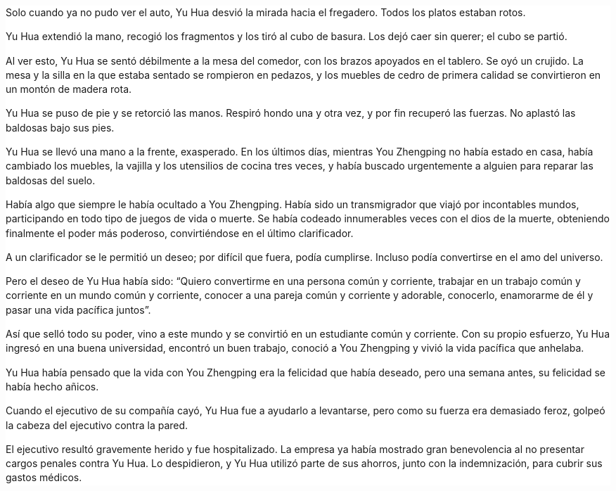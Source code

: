 

Solo cuando ya no pudo ver el auto, Yu Hua desvió la mirada hacia el fregadero. Todos los platos estaban rotos.



Yu Hua extendió la mano, recogió los fragmentos y los tiró al cubo de basura. Los dejó caer sin querer; el cubo se partió.



Al ver esto, Yu Hua se sentó débilmente a la mesa del comedor, con los brazos apoyados en el tablero. Se oyó un crujido. La mesa y la silla en la que estaba sentado se rompieron en pedazos, y los muebles de cedro de primera calidad se convirtieron en un montón de madera rota.



Yu Hua se puso de pie y se retorció las manos. Respiró hondo una y otra vez, y por fin recuperó las fuerzas. No aplastó las baldosas bajo sus pies.



Yu Hua se llevó una mano a la frente, exasperado. En los últimos días, mientras You Zhengping no había estado en casa, había cambiado los muebles, la vajilla y los utensilios de cocina tres veces, y había buscado urgentemente a alguien para reparar las baldosas del suelo.



Había algo que siempre le había ocultado a You Zhengping. Había sido un transmigrador que viajó por incontables mundos, participando en todo tipo de juegos de vida o muerte. Se había codeado innumerables veces con el dios de la muerte, obteniendo finalmente el poder más poderoso, convirtiéndose en el último clarificador.



A un clarificador se le permitió un deseo; por difícil que fuera, podía cumplirse. Incluso podía convertirse en el amo del universo.



Pero el deseo de Yu Hua había sido: “Quiero convertirme en una persona común y corriente, trabajar en un trabajo común y corriente en un mundo común y corriente, conocer a una pareja común y corriente y adorable, conocerlo, enamorarme de él y pasar una vida pacífica juntos”.



Así que selló todo su poder, vino a este mundo y se convirtió en un estudiante común y corriente. Con su propio esfuerzo, Yu Hua ingresó en una buena universidad, encontró un buen trabajo, conoció a You Zhengping y vivió la vida pacífica que anhelaba.



Yu Hua había pensado que la vida con You Zhengping era la felicidad que había deseado, pero una semana antes, su felicidad se había hecho añicos.



Cuando el ejecutivo de su compañía cayó, Yu Hua fue a ayudarlo a levantarse, pero como su fuerza era demasiado feroz, golpeó la cabeza del ejecutivo contra la pared.



El ejecutivo resultó gravemente herido y fue hospitalizado. La empresa ya había mostrado gran benevolencia al no presentar cargos penales contra Yu Hua. Lo despidieron, y Yu Hua utilizó parte de sus ahorros, junto con la indemnización, para cubrir sus gastos médicos.
